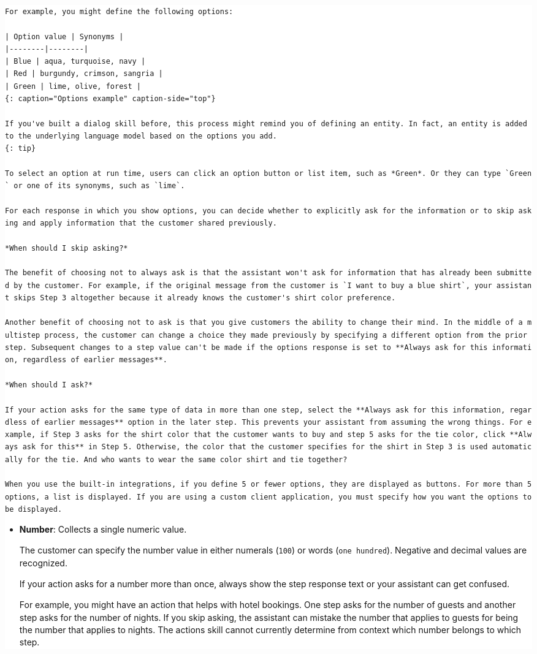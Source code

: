     For example, you might define the following options:

    | Option value | Synonyms |
    |--------|--------|
    | Blue | aqua, turquoise, navy |
    | Red | burgundy, crimson, sangria |
    | Green | lime, olive, forest |
    {: caption="Options example" caption-side="top"}

    If you've built a dialog skill before, this process might remind you of defining an entity. In fact, an entity is added to the underlying language model based on the options you add.
    {: tip}

    To select an option at run time, users can click an option button or list item, such as *Green*. Or they can type `Green` or one of its synonyms, such as `lime`.

    For each response in which you show options, you can decide whether to explicitly ask for the information or to skip asking and apply information that the customer shared previously.

    *When should I skip asking?*
  
    The benefit of choosing not to always ask is that the assistant won't ask for information that has already been submitted by the customer. For example, if the original message from the customer is `I want to buy a blue shirt`, your assistant skips Step 3 altogether because it already knows the customer's shirt color preference.

    Another benefit of choosing not to ask is that you give customers the ability to change their mind. In the middle of a multistep process, the customer can change a choice they made previously by specifying a different option from the prior step. Subsequent changes to a step value can't be made if the options response is set to **Always ask for this information, regardless of earlier messages**.
  
    *When should I ask?*

    If your action asks for the same type of data in more than one step, select the **Always ask for this information, regardless of earlier messages** option in the later step. This prevents your assistant from assuming the wrong things. For example, if Step 3 asks for the shirt color that the customer wants to buy and step 5 asks for the tie color, click **Always ask for this** in Step 5. Otherwise, the color that the customer specifies for the shirt in Step 3 is used automatically for the tie. And who wants to wear the same color shirt and tie together?

    When you use the built-in integrations, if you define 5 or fewer options, they are displayed as buttons. For more than 5 options, a list is displayed. If you are using a custom client application, you must specify how you want the options to be displayed.

- **Number**: Collects a single numeric value. 

    The customer can specify the number value in either numerals (`100`) or words (`one hundred`). Negative and decimal values are recognized.

    If your action asks for a number more than once, always show the step response text or your assistant can get confused. 
  
    For example, you might have an action that helps with hotel bookings. One step asks for the number of guests and another step asks for the number of nights. If you skip asking, the assistant can mistake the number that applies to guests for being the number that applies to nights. The actions skill cannot currently determine from context which number belongs to which step. 
  
